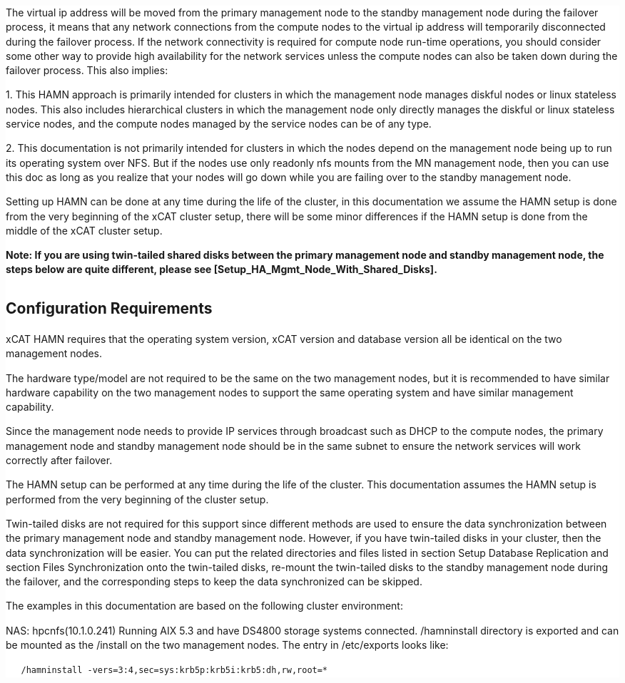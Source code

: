 The virtual ip address will be moved from the primary management node to the standby management node during the failover process, it means that any network connections from the compute nodes to the virtual ip address will temporarily disconnected during the failover process. If the network connectivity is required for compute node run-time operations, you should consider some other way to provide high availability for the network services unless the compute nodes can also be taken down during the failover process. This also implies:

1\. This HAMN approach is primarily intended for clusters in which the management node manages diskful nodes or linux stateless nodes. This also includes hierarchical clusters in which the management node only directly manages the diskful or linux stateless service nodes, and the compute nodes managed by the service nodes can be of any type.

2\. This documentation is not primarily intended for clusters in which the nodes depend on the management node being up to run its operating system over NFS. But if the nodes use only readonly nfs mounts from the MN management node, then you can use this doc as long as you realize that your nodes will go down while you are failing over to the standby management node.

Setting up HAMN can be done at any time during the life of the cluster, in this documentation we assume the HAMN setup is done from the very beginning of the xCAT cluster setup, there will be some minor differences if the HAMN setup is done from the middle of the xCAT cluster setup.

**Note: If you are using twin-tailed shared disks between the primary management node and standby management node, the steps below are quite different, please see [Setup_HA_Mgmt_Node_With_Shared_Disks].**

## Configuration Requirements

xCAT HAMN requires that the operating system version, xCAT version and database version all be identical on the two management nodes.

The hardware type/model are not required to be the same on the two management nodes, but it is recommended to have similar hardware capability on the two management nodes to support the same operating system and have similar management capability.

Since the management node needs to provide IP services through broadcast such as DHCP to the compute nodes, the primary management node and standby management node should be in the same subnet to ensure the network services will work correctly after failover.

The HAMN setup can be performed at any time during the life of the cluster. This documentation assumes the HAMN setup is performed from the very beginning of the cluster setup.

Twin-tailed disks are not required for this support since different methods are used to ensure the data synchronization between the primary management node and standby management node. However, if you have twin-tailed disks in your cluster, then the data synchronization will be easier. You can put the related directories and files listed in section Setup Database Replication and section Files Synchronization onto the twin-tailed disks, re-mount the twin-tailed disks to the standby management node during the failover, and the corresponding steps to keep the data synchronized can be skipped.

The examples in this documentation are based on the following cluster environment:

NAS: hpcnfs(10.1.0.241) Running AIX 5.3 and have DS4800 storage systems connected. /hamninstall directory is exported and can be mounted as the /install on the two management nodes. The entry in /etc/exports looks like:

~~~~
   /hamninstall -vers=3:4,sec=sys:krb5p:krb5i:krb5:dh,rw,root=*
~~~~
